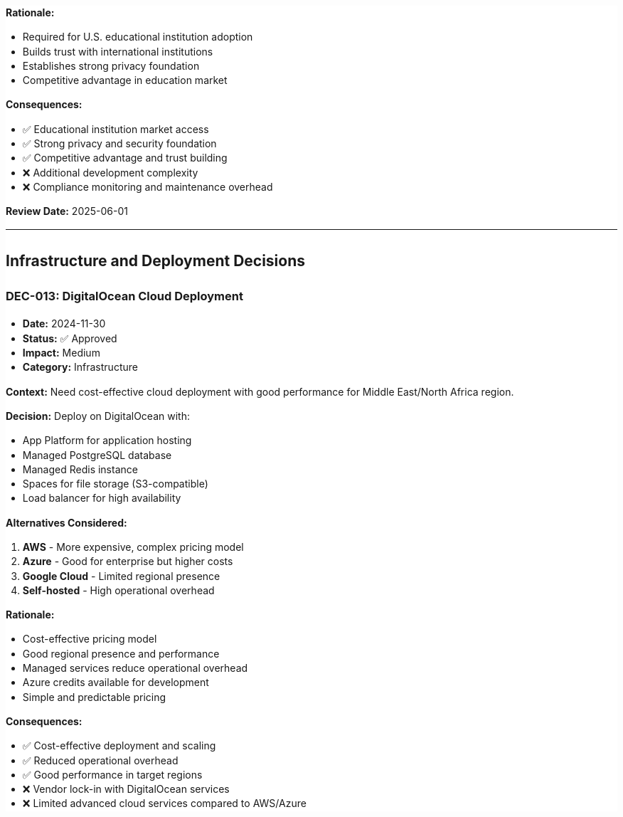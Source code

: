 **Rationale:**
- Required for U.S. educational institution adoption
- Builds trust with international institutions
- Establishes strong privacy foundation
- Competitive advantage in education market

**Consequences:**
- ✅ Educational institution market access
- ✅ Strong privacy and security foundation
- ✅ Competitive advantage and trust building
- ❌ Additional development complexity
- ❌ Compliance monitoring and maintenance overhead

**Review Date:** 2025-06-01

---

## Infrastructure and Deployment Decisions

### DEC-013: DigitalOcean Cloud Deployment
- **Date:** 2024-11-30
- **Status:** ✅ Approved
- **Impact:** Medium
- **Category:** Infrastructure

**Context:**
Need cost-effective cloud deployment with good performance for Middle East/North Africa region.

**Decision:**
Deploy on DigitalOcean with:
- App Platform for application hosting
- Managed PostgreSQL database
- Managed Redis instance
- Spaces for file storage (S3-compatible)
- Load balancer for high availability

**Alternatives Considered:**
1. **AWS** - More expensive, complex pricing model
2. **Azure** - Good for enterprise but higher costs
3. **Google Cloud** - Limited regional presence
4. **Self-hosted** - High operational overhead

**Rationale:**
- Cost-effective pricing model
- Good regional presence and performance
- Managed services reduce operational overhead
- Azure credits available for development
- Simple and predictable pricing

**Consequences:**
- ✅ Cost-effective deployment and scaling
- ✅ Reduced operational overhead
- ✅ Good performance in target regions
- ❌ Vendor lock-in with DigitalOcean services
- ❌ Limited advanced cloud services compared to AWS/Azure
